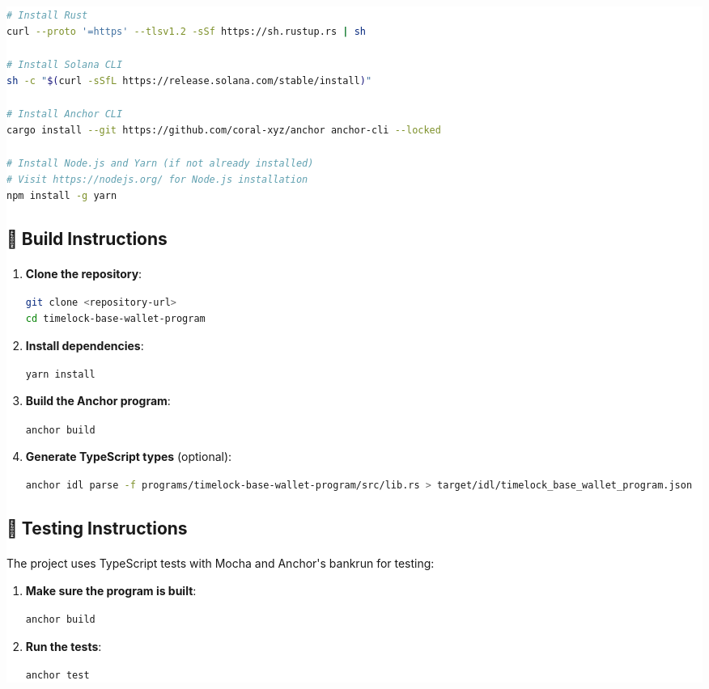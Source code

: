 ```bash
# Install Rust
curl --proto '=https' --tlsv1.2 -sSf https://sh.rustup.rs | sh

# Install Solana CLI
sh -c "$(curl -sSfL https://release.solana.com/stable/install)"

# Install Anchor CLI
cargo install --git https://github.com/coral-xyz/anchor anchor-cli --locked

# Install Node.js and Yarn (if not already installed)
# Visit https://nodejs.org/ for Node.js installation
npm install -g yarn
```

## 🔧 Build Instructions

1. **Clone the repository**:

   ```bash
   git clone <repository-url>
   cd timelock-base-wallet-program
   ```

2. **Install dependencies**:

   ```bash
   yarn install
   ```

3. **Build the Anchor program**:

   ```bash
   anchor build
   ```

4. **Generate TypeScript types** (optional):
   ```bash
   anchor idl parse -f programs/timelock-base-wallet-program/src/lib.rs > target/idl/timelock_base_wallet_program.json
   ```

## 🧪 Testing Instructions

The project uses TypeScript tests with Mocha and Anchor's bankrun for testing:

1. **Make sure the program is built**:

   ```bash
   anchor build
   ```

2. **Run the tests**:

   ```bash
   anchor test
   ```
